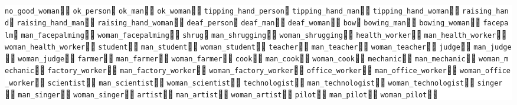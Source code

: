 <tr><td><code>no_good_woman</code></td><td>🙅‍♀️</td></tr>
<tr><td><code>ok_person</code></td><td>🙆</td></tr>
<tr><td><code>ok_man</code></td><td>🙆‍♂️</td></tr>
<tr><td><code>ok_woman</code></td><td>🙆‍♀️</td></tr>
<tr><td><code>tipping_hand_person</code></td><td>💁</td></tr>
<tr><td><code>tipping_hand_man</code></td><td>💁‍♂️</td></tr>
<tr><td><code>tipping_hand_woman</code></td><td>💁‍♀️</td></tr>
<tr><td><code>raising_hand</code></td><td>🙋</td></tr>
<tr><td><code>raising_hand_man</code></td><td>🙋‍♂️</td></tr>
<tr><td><code>raising_hand_woman</code></td><td>🙋‍♀️</td></tr>
<tr><td><code>deaf_person</code></td><td>🧏</td></tr>
<tr><td><code>deaf_man</code></td><td>🧏‍♂️</td></tr>
<tr><td><code>deaf_woman</code></td><td>🧏‍♀️</td></tr>
<tr><td><code>bow</code></td><td>🙇</td></tr>
<tr><td><code>bowing_man</code></td><td>🙇‍♂️</td></tr>
<tr><td><code>bowing_woman</code></td><td>🙇‍♀️</td></tr>
<tr><td><code>facepalm</code></td><td>🤦</td></tr>
<tr><td><code>man_facepalming</code></td><td>🤦‍♂️</td></tr>
<tr><td><code>woman_facepalming</code></td><td>🤦‍♀️</td></tr>
<tr><td><code>shrug</code></td><td>🤷</td></tr>
<tr><td><code>man_shrugging</code></td><td>🤷‍♂️</td></tr>
<tr><td><code>woman_shrugging</code></td><td>🤷‍♀️</td></tr>
<tr><td><code>health_worker</code></td><td>🧑‍⚕️</td></tr>
<tr><td><code>man_health_worker</code></td><td>👨‍⚕️</td></tr>
<tr><td><code>woman_health_worker</code></td><td>👩‍⚕️</td></tr>
<tr><td><code>student</code></td><td>🧑‍🎓</td></tr>
<tr><td><code>man_student</code></td><td>👨‍🎓</td></tr>
<tr><td><code>woman_student</code></td><td>👩‍🎓</td></tr>
<tr><td><code>teacher</code></td><td>🧑‍🏫</td></tr>
<tr><td><code>man_teacher</code></td><td>👨‍🏫</td></tr>
<tr><td><code>woman_teacher</code></td><td>👩‍🏫</td></tr>
<tr><td><code>judge</code></td><td>🧑‍⚖️</td></tr>
<tr><td><code>man_judge</code></td><td>👨‍⚖️</td></tr>
<tr><td><code>woman_judge</code></td><td>👩‍⚖️</td></tr>
<tr><td><code>farmer</code></td><td>🧑‍🌾</td></tr>
<tr><td><code>man_farmer</code></td><td>👨‍🌾</td></tr>
<tr><td><code>woman_farmer</code></td><td>👩‍🌾</td></tr>
<tr><td><code>cook</code></td><td>🧑‍🍳</td></tr>
<tr><td><code>man_cook</code></td><td>👨‍🍳</td></tr>
<tr><td><code>woman_cook</code></td><td>👩‍🍳</td></tr>
<tr><td><code>mechanic</code></td><td>🧑‍🔧</td></tr>
<tr><td><code>man_mechanic</code></td><td>👨‍🔧</td></tr>
<tr><td><code>woman_mechanic</code></td><td>👩‍🔧</td></tr>
<tr><td><code>factory_worker</code></td><td>🧑‍🏭</td></tr>
<tr><td><code>man_factory_worker</code></td><td>👨‍🏭</td></tr>
<tr><td><code>woman_factory_worker</code></td><td>👩‍🏭</td></tr>
<tr><td><code>office_worker</code></td><td>🧑‍💼</td></tr>
<tr><td><code>man_office_worker</code></td><td>👨‍💼</td></tr>
<tr><td><code>woman_office_worker</code></td><td>👩‍💼</td></tr>
<tr><td><code>scientist</code></td><td>🧑‍🔬</td></tr>
<tr><td><code>man_scientist</code></td><td>👨‍🔬</td></tr>
<tr><td><code>woman_scientist</code></td><td>👩‍🔬</td></tr>
<tr><td><code>technologist</code></td><td>🧑‍💻</td></tr>
<tr><td><code>man_technologist</code></td><td>👨‍💻</td></tr>
<tr><td><code>woman_technologist</code></td><td>👩‍💻</td></tr>
<tr><td><code>singer</code></td><td>🧑‍🎤</td></tr>
<tr><td><code>man_singer</code></td><td>👨‍🎤</td></tr>
<tr><td><code>woman_singer</code></td><td>👩‍🎤</td></tr>
<tr><td><code>artist</code></td><td>🧑‍🎨</td></tr>
<tr><td><code>man_artist</code></td><td>👨‍🎨</td></tr>
<tr><td><code>woman_artist</code></td><td>👩‍🎨</td></tr>
<tr><td><code>pilot</code></td><td>🧑‍✈️</td></tr>
<tr><td><code>man_pilot</code></td><td>👨‍✈️</td></tr>
<tr><td><code>woman_pilot</code></td><td>👩‍✈️</td></tr>